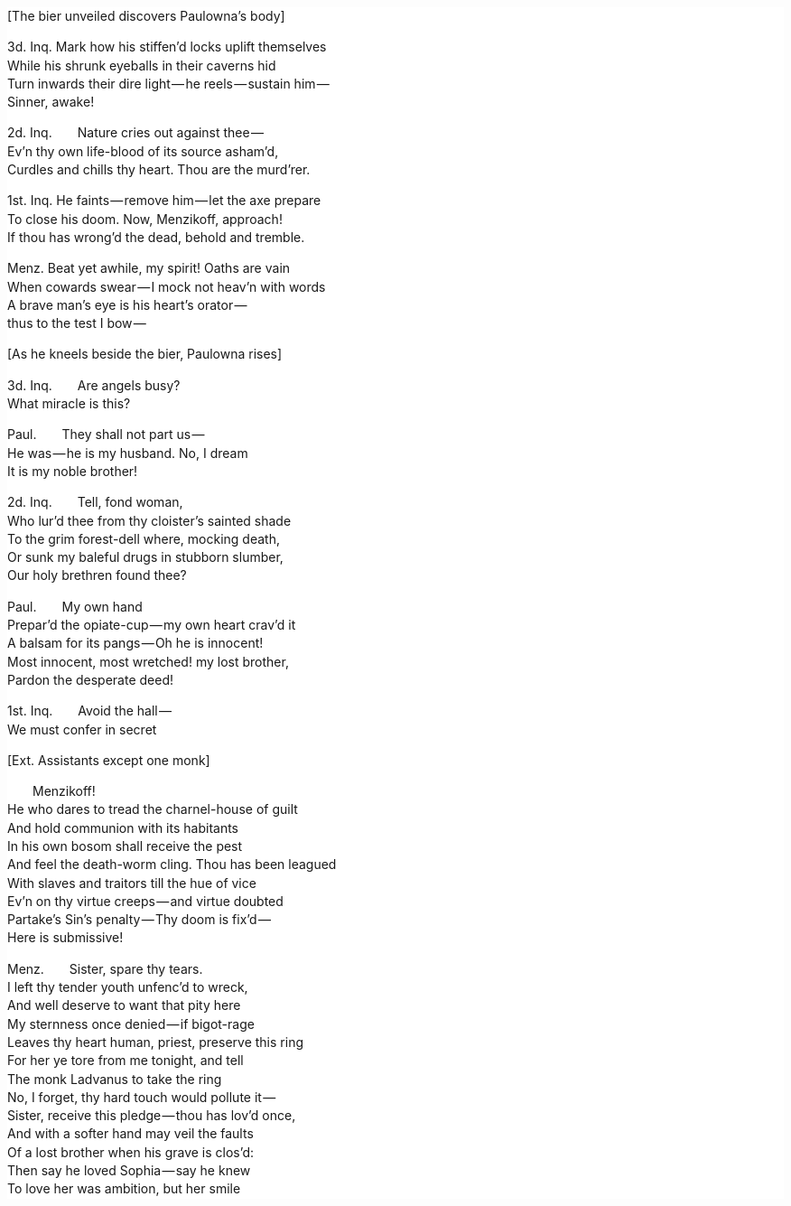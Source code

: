 &lsqb;The bier unveiled discovers Paulowna’s body&rsqb;  

3d. Inq. Mark how his stiffen’d locks uplift themselves  
While his shrunk eyeballs in their caverns hid  
Turn inwards their dire light — he reels — sustain him —   
Sinner, awake!  

2d. Inq.&emsp;&emsp;Nature cries out against thee —   
Ev’n thy own life-blood of its source asham’d,  
Curdles and chills thy heart. Thou are the murd’rer.

1st. Inq. He faints — remove him — let the axe prepare  
To close his doom. Now, Menzikoff, approach!  
If thou has wrong’d the dead, behold and tremble.

Menz. Beat yet awhile, my spirit! Oaths are vain  
When cowards swear — I mock not heav’n with words  
A brave man’s eye is his heart’s orator —   
thus to the test I bow —   

&lsqb;As he kneels beside the bier, Paulowna rises&rsqb;

3d. Inq.&emsp;&emsp;Are angels busy?  
What miracle is this?  

Paul.&emsp;&emsp;They shall not part us —   
He was — he is my husband. No, I dream  
It is my noble brother!  

2d. Inq.&emsp;&emsp;Tell, fond woman,  
Who lur’d thee from thy cloister’s sainted shade  
To the grim forest-dell where, mocking death,  
Or sunk my baleful drugs in stubborn slumber,  
Our holy brethren found thee?  

Paul.&emsp;&emsp;My own hand  
Prepar’d the opiate-cup — my own heart crav’d it  
A balsam for its pangs — Oh he is innocent!  
Most innocent, most wretched! my lost brother,  
Pardon the desperate deed!  

1st. Inq.&emsp;&emsp;Avoid the hall —   
We must confer in secret

&lsqb;Ext. Assistants except one monk&rsqb;

&emsp;&emsp;Menzikoff!  
He who dares to tread the charnel-house of guilt  
And hold communion with its habitants  
In his own bosom shall receive the pest  
And feel the death-worm cling. Thou has been leagued  
With slaves and traitors till the hue of vice  
Ev’n on thy virtue creeps — and virtue doubted  
Partake’s Sin’s penalty — Thy doom is fix’d —   
Here is submissive!  

Menz.&emsp;&emsp;Sister, spare thy tears.  
I left thy tender youth unfenc’d to wreck,  
And well deserve to want that pity here  
My sternness once denied — if bigot-rage  
Leaves thy heart human, priest, preserve this ring  
For her ye tore from me tonight, and tell  
The monk Ladvanus to take the ring  
No, I forget, thy hard touch would pollute it —   
Sister, receive this pledge — thou has lov’d once,  
And with a softer hand may veil the faults  
Of a lost brother when his grave is clos’d:  
Then say he loved Sophia — say he knew  
To love her was ambition, but her smile  